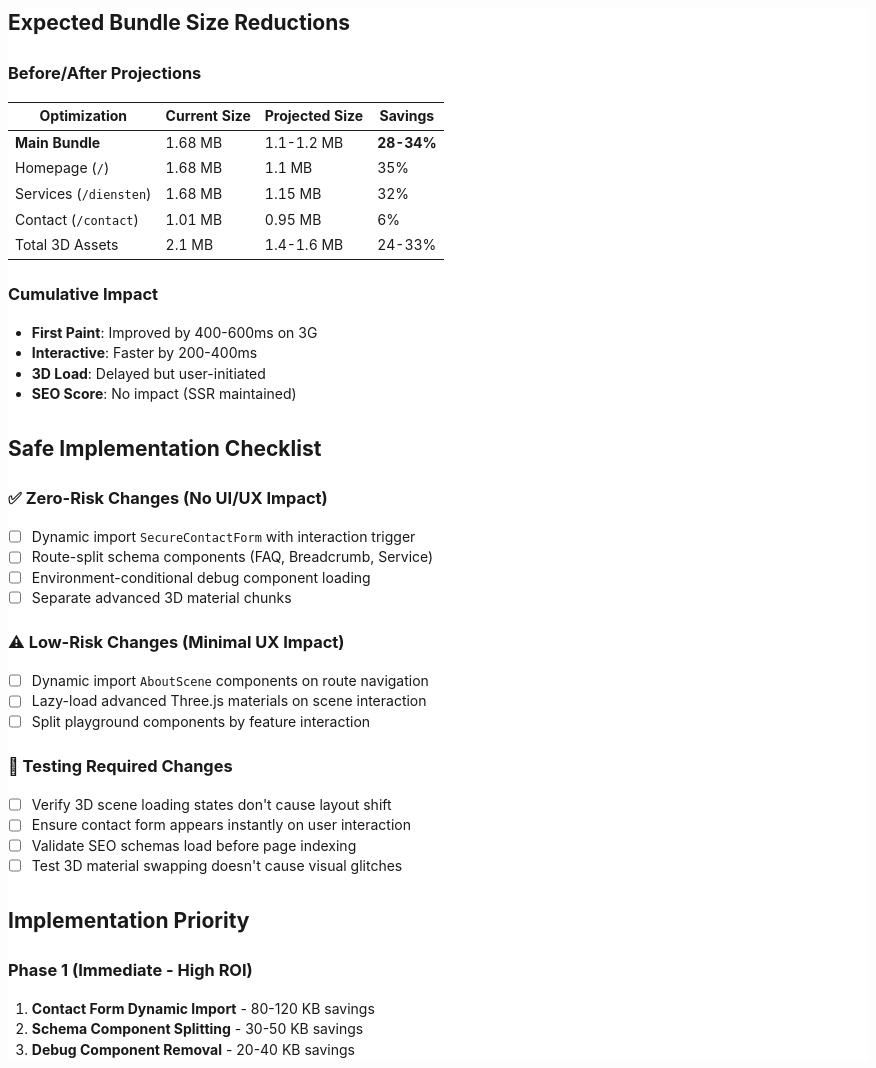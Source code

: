 ## Expected Bundle Size Reductions

### Before/After Projections

| Optimization | Current Size | Projected Size | Savings |
|--------------|-------------|----------------|---------|
| **Main Bundle** | 1.68 MB | 1.1-1.2 MB | **28-34%** |
| Homepage (`/`) | 1.68 MB | 1.1 MB | 35% |
| Services (`/diensten`) | 1.68 MB | 1.15 MB | 32% |
| Contact (`/contact`) | 1.01 MB | 0.95 MB | 6% |
| Total 3D Assets | 2.1 MB | 1.4-1.6 MB | 24-33% |

### Cumulative Impact
- **First Paint**: Improved by 400-600ms on 3G
- **Interactive**: Faster by 200-400ms 
- **3D Load**: Delayed but user-initiated
- **SEO Score**: No impact (SSR maintained)

## Safe Implementation Checklist

### ✅ Zero-Risk Changes (No UI/UX Impact)

- [ ] Dynamic import `SecureContactForm` with interaction trigger
- [ ] Route-split schema components (FAQ, Breadcrumb, Service)
- [ ] Environment-conditional debug component loading
- [ ] Separate advanced 3D material chunks

### ⚠️ Low-Risk Changes (Minimal UX Impact)

- [ ] Dynamic import `AboutScene` components on route navigation
- [ ] Lazy-load advanced Three.js materials on scene interaction
- [ ] Split playground components by feature interaction

### 🔄 Testing Required Changes

- [ ] Verify 3D scene loading states don't cause layout shift
- [ ] Ensure contact form appears instantly on user interaction
- [ ] Validate SEO schemas load before page indexing
- [ ] Test 3D material swapping doesn't cause visual glitches

## Implementation Priority

### Phase 1 (Immediate - High ROI)
1. **Contact Form Dynamic Import** - 80-120 KB savings
2. **Schema Component Splitting** - 30-50 KB savings
3. **Debug Component Removal** - 20-40 KB savings
